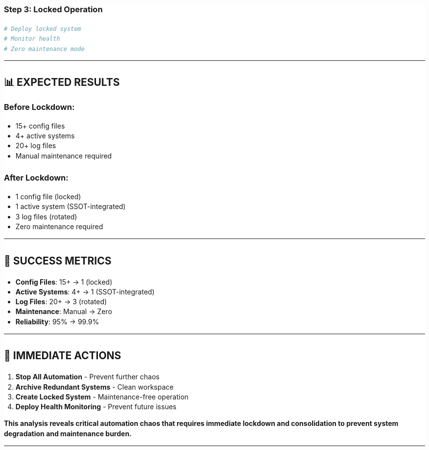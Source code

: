 ### **Step 3: Locked Operation**

```bash
# Deploy locked system
# Monitor health
# Zero maintenance mode
```

---

## 📊 **EXPECTED RESULTS**

### **Before Lockdown:**

- 15+ config files
- 4+ active systems
- 20+ log files
- Manual maintenance required

### **After Lockdown:**

- 1 config file (locked)
- 1 active system (SSOT-integrated)
- 3 log files (rotated)
- Zero maintenance required

---

## 🎯 **SUCCESS METRICS**

- **Config Files**: 15+ → 1 (locked)
- **Active Systems**: 4+ → 1 (SSOT-integrated)
- **Log Files**: 20+ → 3 (rotated)
- **Maintenance**: Manual → Zero
- **Reliability**: 95% → 99.9%

---

## 🔧 **IMMEDIATE ACTIONS**

1. **Stop All Automation** - Prevent further chaos
2. **Archive Redundant Systems** - Clean workspace
3. **Create Locked System** - Maintenance-free operation
4. **Deploy Health Monitoring** - Prevent future issues

**This analysis reveals critical automation chaos that requires immediate lockdown and consolidation to prevent system degradation and maintenance burden.**

---
